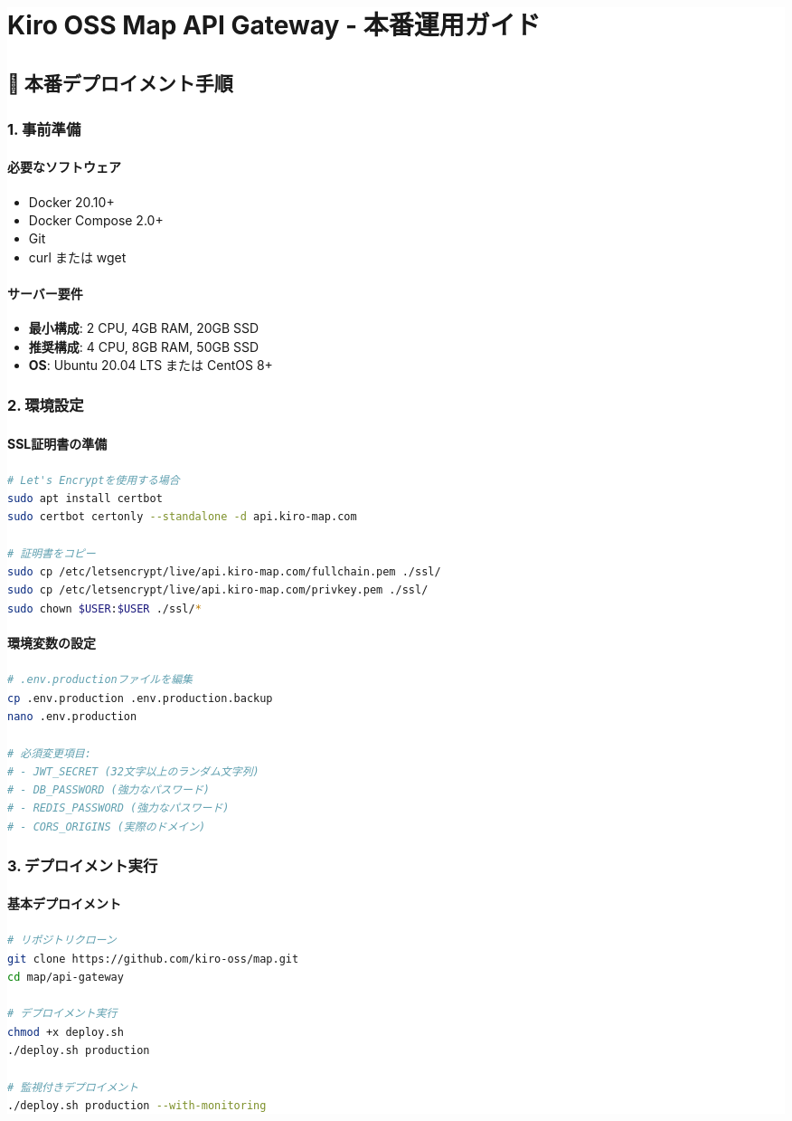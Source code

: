 # Kiro OSS Map API Gateway - 本番運用ガイド

## 🚀 本番デプロイメント手順

### 1. 事前準備

#### 必要なソフトウェア
- Docker 20.10+
- Docker Compose 2.0+
- Git
- curl または wget

#### サーバー要件
- **最小構成**: 2 CPU, 4GB RAM, 20GB SSD
- **推奨構成**: 4 CPU, 8GB RAM, 50GB SSD
- **OS**: Ubuntu 20.04 LTS または CentOS 8+

### 2. 環境設定

#### SSL証明書の準備
```bash
# Let's Encryptを使用する場合
sudo apt install certbot
sudo certbot certonly --standalone -d api.kiro-map.com

# 証明書をコピー
sudo cp /etc/letsencrypt/live/api.kiro-map.com/fullchain.pem ./ssl/
sudo cp /etc/letsencrypt/live/api.kiro-map.com/privkey.pem ./ssl/
sudo chown $USER:$USER ./ssl/*
```

#### 環境変数の設定
```bash
# .env.productionファイルを編集
cp .env.production .env.production.backup
nano .env.production

# 必須変更項目:
# - JWT_SECRET (32文字以上のランダム文字列)
# - DB_PASSWORD (強力なパスワード)
# - REDIS_PASSWORD (強力なパスワード)
# - CORS_ORIGINS (実際のドメイン)
```

### 3. デプロイメント実行

#### 基本デプロイメント
```bash
# リポジトリクローン
git clone https://github.com/kiro-oss/map.git
cd map/api-gateway

# デプロイメント実行
chmod +x deploy.sh
./deploy.sh production

# 監視付きデプロイメント
./deploy.sh production --with-monitoring
```
